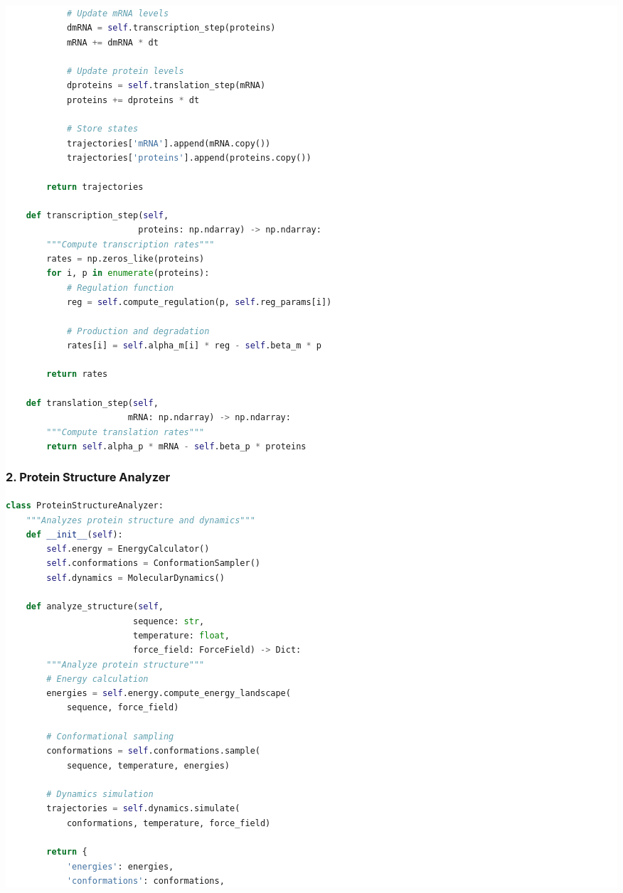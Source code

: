 ```python
            # Update mRNA levels
            dmRNA = self.transcription_step(proteins)
            mRNA += dmRNA * dt
            
            # Update protein levels
            dproteins = self.translation_step(mRNA)
            proteins += dproteins * dt
            
            # Store states
            trajectories['mRNA'].append(mRNA.copy())
            trajectories['proteins'].append(proteins.copy())
            
        return trajectories
        
    def transcription_step(self,
                          proteins: np.ndarray) -> np.ndarray:
        """Compute transcription rates"""
        rates = np.zeros_like(proteins)
        for i, p in enumerate(proteins):
            # Regulation function
            reg = self.compute_regulation(p, self.reg_params[i])
            
            # Production and degradation
            rates[i] = self.alpha_m[i] * reg - self.beta_m * p
            
        return rates
        
    def translation_step(self,
                        mRNA: np.ndarray) -> np.ndarray:
        """Compute translation rates"""
        return self.alpha_p * mRNA - self.beta_p * proteins
```

### 2. Protein Structure Analyzer

```python
class ProteinStructureAnalyzer:
    """Analyzes protein structure and dynamics"""
    def __init__(self):
        self.energy = EnergyCalculator()
        self.conformations = ConformationSampler()
        self.dynamics = MolecularDynamics()
        
    def analyze_structure(self,
                         sequence: str,
                         temperature: float,
                         force_field: ForceField) -> Dict:
        """Analyze protein structure"""
        # Energy calculation
        energies = self.energy.compute_energy_landscape(
            sequence, force_field)
            
        # Conformational sampling
        conformations = self.conformations.sample(
            sequence, temperature, energies)
            
        # Dynamics simulation
        trajectories = self.dynamics.simulate(
            conformations, temperature, force_field)
            
        return {
            'energies': energies,
            'conformations': conformations,
```